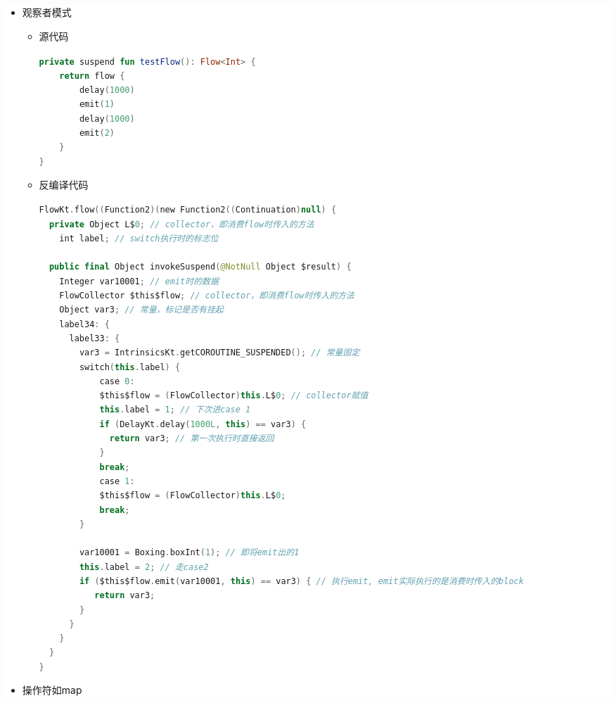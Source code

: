 * 观察者模式

  * 源代码

    ```kotlin
    private suspend fun testFlow(): Flow<Int> {
        return flow {
            delay(1000)
            emit(1)
            delay(1000)
            emit(2)
        }
    }
    ```

  * 反编译代码

    ```kotlin
    FlowKt.flow((Function2)(new Function2((Continuation)null) {
      private Object L$0; // collector，即消费flow时传入的方法
     	int label; // switch执行时的标志位
      
      public final Object invokeSuspend(@NotNull Object $result) {
        Integer var10001; // emit时的数据
        FlowCollector $this$flow; // collector，即消费flow时传入的方法
        Object var3; // 常量，标记是否有挂起
        label34: {
          label33: {
            var3 = IntrinsicsKt.getCOROUTINE_SUSPENDED(); // 常量固定
            switch(this.label) {
            	case 0:
                $this$flow = (FlowCollector)this.L$0; // collector赋值
                this.label = 1; // 下次进case 1
                if (DelayKt.delay(1000L, this) == var3) {
                  return var3; // 第一次执行时直接返回
                }
                break;
            	case 1:
              	$this$flow = (FlowCollector)this.L$0;
              	break;
            }
            
            var10001 = Boxing.boxInt(1); // 即将emit出的1
            this.label = 2; // 走case2
            if ($this$flow.emit(var10001, this) == var3) { // 执行emit, emit实际执行的是消费时传入的block
               return var3;
            }
          }
        }
      }
    }
    ```

* 操作符如map
